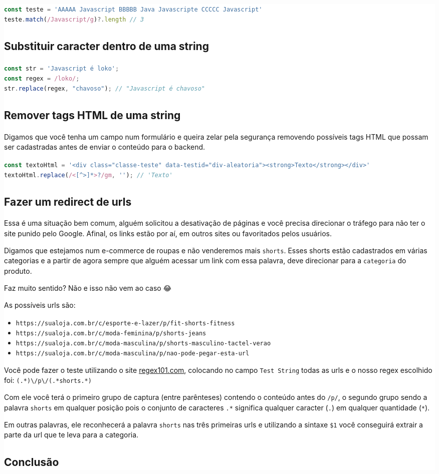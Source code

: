 ```js
const teste = 'AAAAA Javascript BBBBB Java Javascripte CCCCC Javascript' 
teste.match(/Javascript/g)?.length // 3
```

## Substituir caracter dentro de uma string

```js
const str = 'Javascript é loko';
const regex = /loko/;
str.replace(regex, "chavoso"); // "Javascript é chavoso"
```

## Remover tags HTML de uma string

Digamos que você tenha um campo num formulário e queira zelar pela segurança removendo possíveis tags HTML que possam ser cadastradas antes de enviar o conteúdo para o backend.

```js
const textoHtml = '<div class="classe-teste" data-testid="div-aleatoria"><strong>Texto</strong></div>'
textoHtml.replace(/<[^>]*>?/gm, ''); // 'Texto'
```

## Fazer um redirect de urls

Essa é uma situação bem comum, alguém solicitou a desativação de páginas e você precisa direcionar o tráfego para não ter o site punido pelo Google. Afinal, os links estão por aí, em outros sites ou favoritados pelos usuários.

Digamos que estejamos num e-commerce de roupas e não venderemos mais `shorts`. Esses shorts estão cadastrados em várias categorias e a partir de agora sempre que alguém acessar um link com essa palavra, deve direcionar para a `categoria` do produto. 

Faz muito sentido? Não e isso não vem ao caso 😂

As possíveis urls são:

- `https://sualoja.com.br/c/esporte-e-lazer/p/fit-shorts-fitness`
- `https://sualoja.com.br/c/moda-feminina/p/shorts-jeans`
- `https://sualoja.com.br/c/moda-masculina/p/shorts-masculino-tactel-verao`
- `https://sualoja.com.br/c/moda-masculina/p/nao-pode-pegar-esta-url`

Você pode fazer o teste utilizando o site [regex101.com](https://regex101.com/), colocando no campo `Test String` todas as urls e o nosso regex escolhido foi: `(.*)\/p\/(.*shorts.*)`

Com ele você terá o primeiro grupo de captura (entre parênteses) contendo o conteúdo antes do `/p/`, o segundo grupo sendo a palavra `shorts` em qualquer posição pois o conjunto de caracteres `.*` significa qualquer caracter (`.`) em qualquer quantidade (`*`).

Em outras palavras, ele reconhecerá a palavra `shorts` nas três primeiras urls e utilizando a sintaxe `$1` você conseguirá extrair a parte da url que te leva para a categoria.


## Conclusão

